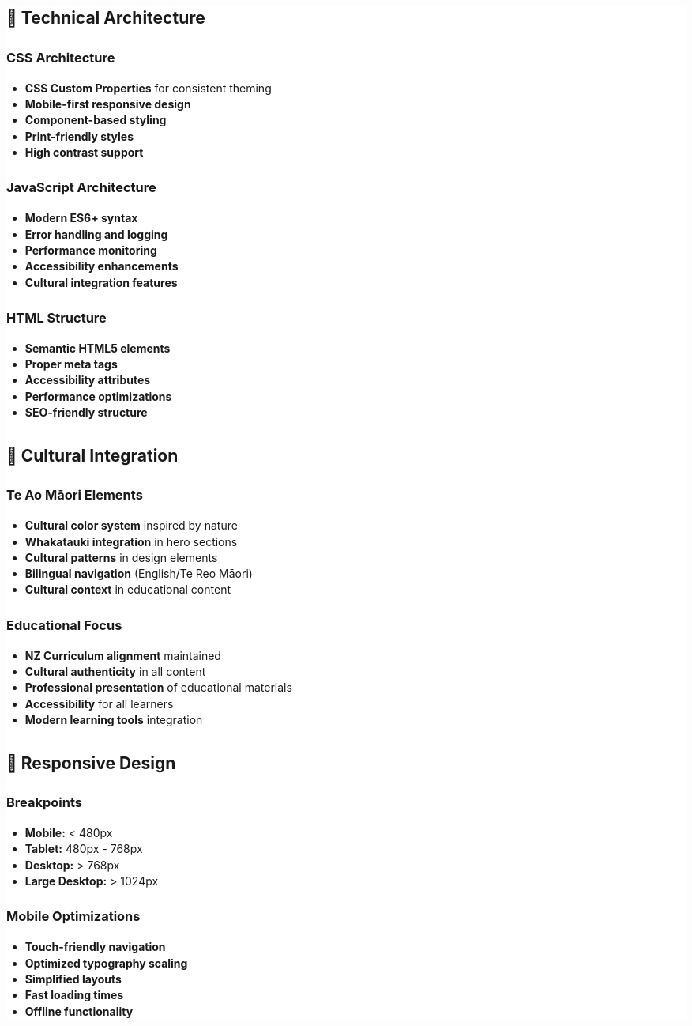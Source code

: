 ## 🔧 Technical Architecture

### CSS Architecture
- **CSS Custom Properties** for consistent theming
- **Mobile-first responsive design**
- **Component-based styling**
- **Print-friendly styles**
- **High contrast support**

### JavaScript Architecture
- **Modern ES6+ syntax**
- **Error handling and logging**
- **Performance monitoring**
- **Accessibility enhancements**
- **Cultural integration features**

### HTML Structure
- **Semantic HTML5 elements**
- **Proper meta tags**
- **Accessibility attributes**
- **Performance optimizations**
- **SEO-friendly structure**

## 🌟 Cultural Integration

### Te Ao Māori Elements
- **Cultural color system** inspired by nature
- **Whakatauki integration** in hero sections
- **Cultural patterns** in design elements
- **Bilingual navigation** (English/Te Reo Māori)
- **Cultural context** in educational content

### Educational Focus
- **NZ Curriculum alignment** maintained
- **Cultural authenticity** in all content
- **Professional presentation** of educational materials
- **Accessibility** for all learners
- **Modern learning tools** integration

## 📱 Responsive Design

### Breakpoints
- **Mobile:** < 480px
- **Tablet:** 480px - 768px
- **Desktop:** > 768px
- **Large Desktop:** > 1024px

### Mobile Optimizations
- **Touch-friendly navigation**
- **Optimized typography scaling**
- **Simplified layouts**
- **Fast loading times**
- **Offline functionality**
